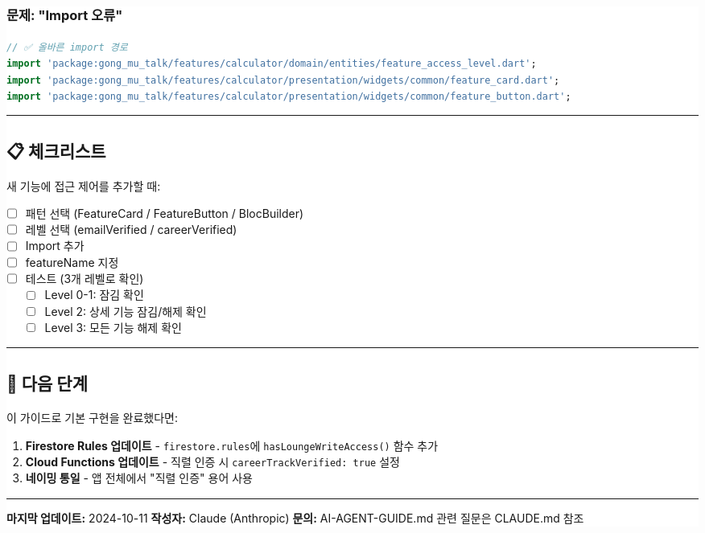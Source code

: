 ### 문제: "Import 오류"

```dart
// ✅ 올바른 import 경로
import 'package:gong_mu_talk/features/calculator/domain/entities/feature_access_level.dart';
import 'package:gong_mu_talk/features/calculator/presentation/widgets/common/feature_card.dart';
import 'package:gong_mu_talk/features/calculator/presentation/widgets/common/feature_button.dart';
```

---

## 📋 체크리스트

새 기능에 접근 제어를 추가할 때:

- [ ] 패턴 선택 (FeatureCard / FeatureButton / BlocBuilder)
- [ ] 레벨 선택 (emailVerified / careerVerified)
- [ ] Import 추가
- [ ] featureName 지정
- [ ] 테스트 (3개 레벨로 확인)
  - [ ] Level 0-1: 잠김 확인
  - [ ] Level 2: 상세 기능 잠김/해제 확인
  - [ ] Level 3: 모든 기능 해제 확인

---

## 🚀 다음 단계

이 가이드로 기본 구현을 완료했다면:

1. **Firestore Rules 업데이트** - `firestore.rules`에 `hasLoungeWriteAccess()` 함수 추가
2. **Cloud Functions 업데이트** - 직렬 인증 시 `careerTrackVerified: true` 설정
3. **네이밍 통일** - 앱 전체에서 "직렬 인증" 용어 사용

---

**마지막 업데이트:** 2024-10-11
**작성자:** Claude (Anthropic)
**문의:** AI-AGENT-GUIDE.md 관련 질문은 CLAUDE.md 참조
